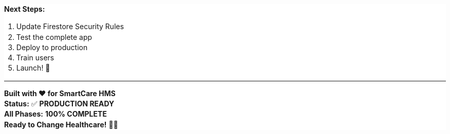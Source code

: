 
**Next Steps:**
1. Update Firestore Security Rules
2. Test the complete app
3. Deploy to production
4. Train users
5. Launch! 🚀

---

**Built with ❤️ for SmartCare HMS**  
**Status:** ✅ **PRODUCTION READY**  
**All Phases:** **100% COMPLETE**  
**Ready to Change Healthcare!** 🏥✨

